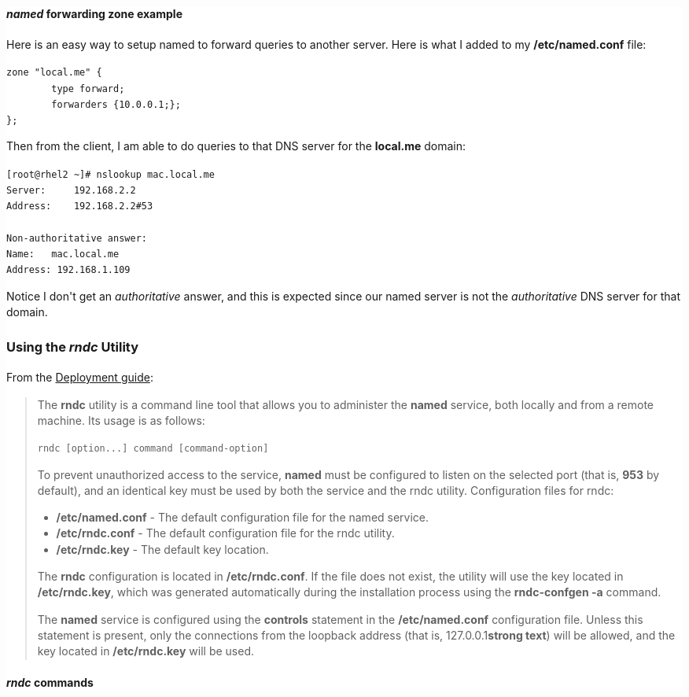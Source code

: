 #### *named* forwarding zone example

Here is an easy way to setup named to forward queries to another server. Here is what I added to my **/etc/named.conf** file:

    zone "local.me" {
            type forward;
            forwarders {10.0.0.1;};
    };


Then from the client, I am able to do queries to that DNS server for the **local.me** domain:

    [root@rhel2 ~]# nslookup mac.local.me
    Server:     192.168.2.2
    Address:    192.168.2.2#53

    Non-authoritative answer:
    Name:   mac.local.me
    Address: 192.168.1.109


Notice I don't get an *authoritative* answer, and this is expected since our named server is not the *authoritative* DNS server for that domain.

### Using the *rndc* Utility

From the [Deployment guide](https://access.redhat.com/site/documentation/en-US/Red_Hat_Enterprise_Linux/6/pdf/Deployment_Guide/Red_Hat_Enterprise_Linux-6-Deployment_Guide-en-US.pdf):

> The **rndc** utility is a command line tool that allows you to administer the **named** service, both locally and from a remote machine. Its usage is as follows:
>
>     rndc [option...] command [command-option]
>
>
> To prevent unauthorized access to the service, **named** must be configured to listen on the selected port (that is, **953** by default), and an identical key must be used by both the service and the rndc utility. Configuration files for rndc:
>
> *   **/etc/named.conf** - The default configuration file for the named service.
> *   **/etc/rndc.conf** - The default configuration file for the rndc utility.
> *   **/etc/rndc.key** - The default key location.
>
> The **rndc** configuration is located in **/etc/rndc.conf**. If the file does not exist, the utility will use the key located in **/etc/rndc.key**, which was generated automatically during the installation process using the **rndc-confgen -a** command.
>
> The **named** service is configured using the **controls** statement in the **/etc/named.conf** configuration file. Unless this statement is present, only the connections from the loopback address (that is, 127.0.0.1**strong text**) will be allowed, and the key located in **/etc/rndc.key** will be used.

#### *rndc* commands
